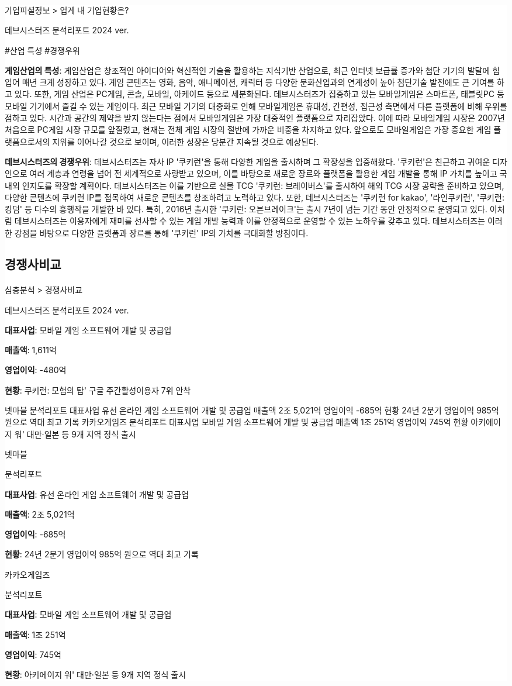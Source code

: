 기업피셜정보 > 업계 내 기업현황은?

데브시스터즈 분석리포트 2024 ver.

#산업 특성 #경쟁우위

**게임산업의 특성**: 게임산업은 창조적인 아이디어와 혁신적인 기술을 활용하는 지식기반 산업으로, 최근 인터넷 보급률 증가와 첨단 기기의 발달에 힘입어 매년 크게 성장하고 있다. 게임 콘텐츠는 영화, 음악, 애니메이션, 캐릭터 등 다양한 문화산업과의 연계성이 높아 첨단기술 발전에도 큰 기여를 하고 있다. 또한, 게임 산업은 PC게임, 콘솔, 모바일, 아케이드 등으로 세분화된다. 데브시스터즈가 집중하고 있는 모바일게임은 스마트폰, 태블릿PC 등 모바일 기기에서 즐길 수 있는 게임이다. 최근 모바일 기기의 대중화로 인해 모바일게임은 휴대성, 간편성, 접근성 측면에서 다른 플랫폼에 비해 우위를 점하고 있다. 시간과 공간의 제약을 받지 않는다는 점에서 모바일게임은 가장 대중적인 플랫폼으로 자리잡았다. 이에 따라 모바일게임 시장은 2007년 처음으로 PC게임 시장 규모를 앞질렀고, 현재는 전체 게임 시장의 절반에 가까운 비중을 차지하고 있다. 앞으로도 모바일게임은 가장 중요한 게임 플랫폼으로서의 지위를 이어나갈 것으로 보이며, 이러한 성장은 당분간 지속될 것으로 예상된다.

**데브시스터즈의 경쟁우위**: 데브시스터즈는 자사 IP '쿠키런'을 통해 다양한 게임을 출시하며 그 확장성을 입증해왔다. '쿠키런'은 친근하고 귀여운 디자인으로 여러 계층과 연령을 넘어 전 세계적으로 사랑받고 있으며, 이를 바탕으로 새로운 장르와 플랫폼을 활용한 게임 개발을 통해 IP 가치를 높이고 국내외 인지도를 확장할 계획이다. 데브시스터즈는 이를 기반으로 실물 TCG '쿠키런: 브레이버스'를 출시하여 해외 TCG 시장 공략을 준비하고 있으며, 다양한 콘텐츠에 쿠키런 IP를 접목하여 새로운 콘텐츠를 창조하려고 노력하고 있다. 또한, 데브시스터즈는 '쿠키런 for kakao', '라인쿠키런', '쿠키런: 킹덤' 등 다수의 흥행작을 개발한 바 있다. 특히, 2016년 출시한 '쿠키런: 오븐브레이크'는 출시 7년이 넘는 기간 동안 안정적으로 운영되고 있다. 이처럼 데브시스터즈는 이용자에게 재미를 선사할 수 있는 게임 개발 능력과 이를 안정적으로 운영할 수 있는 노하우를 갖추고 있다. 데브시스터즈는 이러한 강점을 바탕으로 다양한 플랫폼과 장르를 통해 '쿠키런' IP의 가치를 극대화할 방침이다.

## 경쟁사비교

심층분석 > 경쟁사비교

데브시스터즈 분석리포트 2024 ver.

**대표사업**: 모바일 게임 소프트웨어 개발 및 공급업

**매출액**: 1,611억

**영업이익**: -480억

**현황**: 쿠키런: 모험의 탑' 구글 주간활성이용자 7위 안착

넷마블 분석리포트 대표사업 유선 온라인 게임 소프트웨어 개발 및 공급업 매출액 2조 5,021억 영업이익 -685억 현황 24년 2분기 영업이익 985억 원으로 역대 최고 기록
카카오게임즈 분석리포트 대표사업 모바일 게임 소프트웨어 개발 및 공급업 매출액 1조 251억 영업이익 745억 현황 아키에이지 워' 대만·일본 등 9개 지역 정식 출시

넷마블

분석리포트

**대표사업**: 유선 온라인 게임 소프트웨어 개발 및 공급업

**매출액**: 2조 5,021억

**영업이익**: -685억

**현황**: 24년 2분기 영업이익 985억 원으로 역대 최고 기록

카카오게임즈

분석리포트

**대표사업**: 모바일 게임 소프트웨어 개발 및 공급업

**매출액**: 1조 251억

**영업이익**: 745억

**현황**: 아키에이지 워' 대만·일본 등 9개 지역 정식 출시
